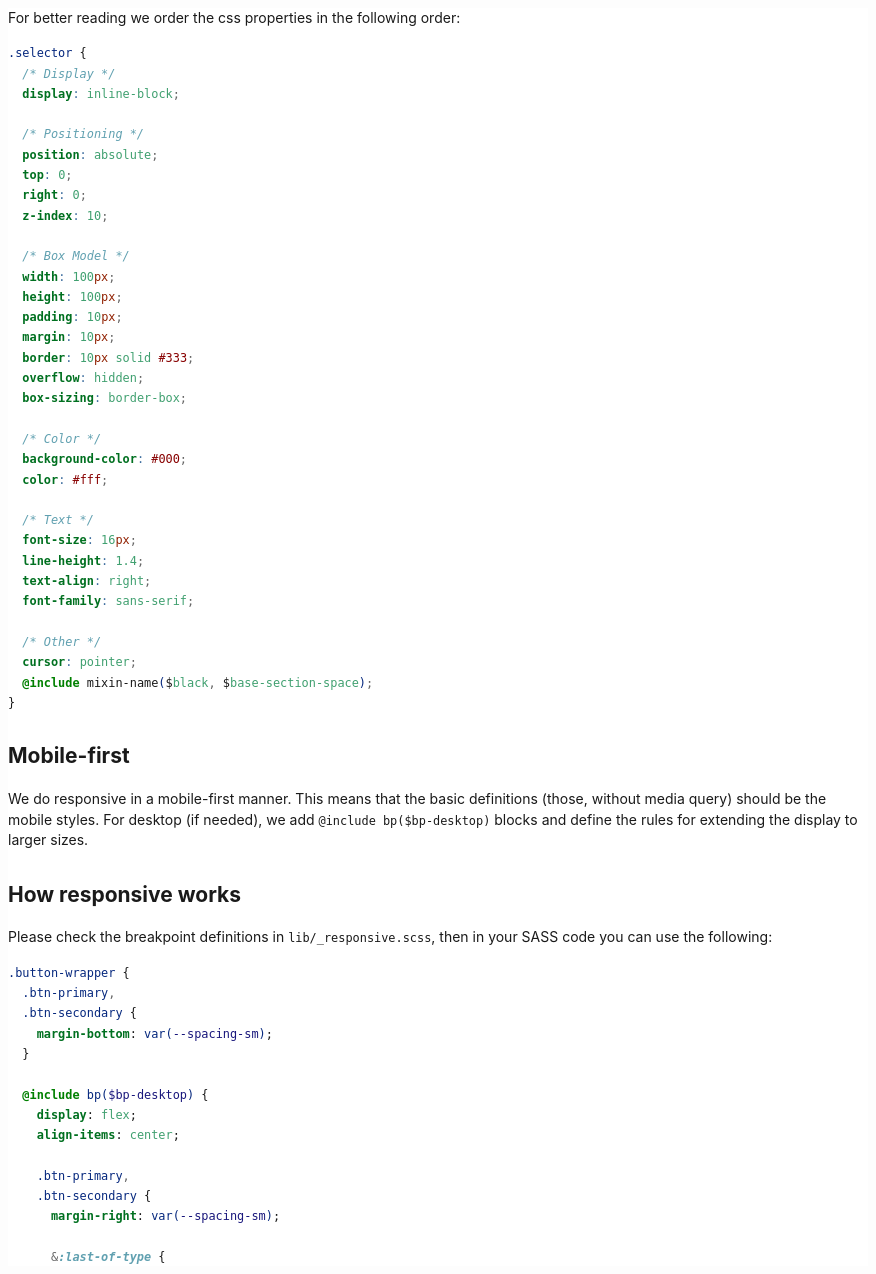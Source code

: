 For better reading we order the css properties in the following order:

```css
.selector {
  /* Display */
  display: inline-block;

  /* Positioning */
  position: absolute;
  top: 0;
  right: 0;
  z-index: 10;

  /* Box Model */
  width: 100px;
  height: 100px;
  padding: 10px;
  margin: 10px;
  border: 10px solid #333;
  overflow: hidden;
  box-sizing: border-box;

  /* Color */
  background-color: #000;
  color: #fff;

  /* Text */
  font-size: 16px;
  line-height: 1.4;
  text-align: right;
  font-family: sans-serif;

  /* Other */
  cursor: pointer;
  @include mixin-name($black, $base-section-space);
}
```

## Mobile-first

We do responsive in a mobile-first manner. This means that the basic definitions (those, without media query) should be the mobile styles. For desktop (if needed), we add `@include bp($bp-desktop)` blocks and define the rules for extending the display to larger sizes.

## How responsive works

Please check the breakpoint definitions in `lib/_responsive.scss`, then in your SASS code you can use the following:

```sass
.button-wrapper {
  .btn-primary,
  .btn-secondary {
    margin-bottom: var(--spacing-sm);
  }

  @include bp($bp-desktop) {
    display: flex;
    align-items: center;

    .btn-primary,
    .btn-secondary {
      margin-right: var(--spacing-sm);

      &:last-of-type {
```